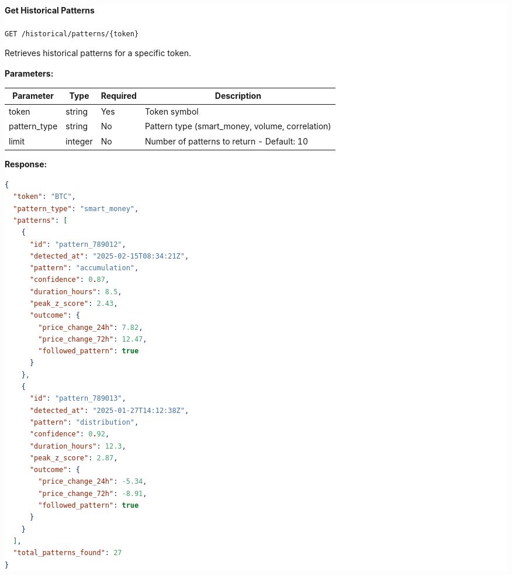 #### Get Historical Patterns

```
GET /historical/patterns/{token}
```

Retrieves historical patterns for a specific token.

**Parameters:**

| Parameter | Type | Required | Description |
|-----------|------|----------|-------------|
| token | string | Yes | Token symbol |
| pattern_type | string | No | Pattern type (smart_money, volume, correlation) |
| limit | integer | No | Number of patterns to return - Default: 10 |

**Response:**

```json
{
  "token": "BTC",
  "pattern_type": "smart_money",
  "patterns": [
    {
      "id": "pattern_789012",
      "detected_at": "2025-02-15T08:34:21Z",
      "pattern": "accumulation",
      "confidence": 0.87,
      "duration_hours": 8.5,
      "peak_z_score": 2.43,
      "outcome": {
        "price_change_24h": 7.82,
        "price_change_72h": 12.47,
        "followed_pattern": true
      }
    },
    {
      "id": "pattern_789013",
      "detected_at": "2025-01-27T14:12:38Z",
      "pattern": "distribution",
      "confidence": 0.92,
      "duration_hours": 12.3,
      "peak_z_score": 2.87,
      "outcome": {
        "price_change_24h": -5.34,
        "price_change_72h": -8.91,
        "followed_pattern": true
      }
    }
  ],
  "total_patterns_found": 27
}
```
